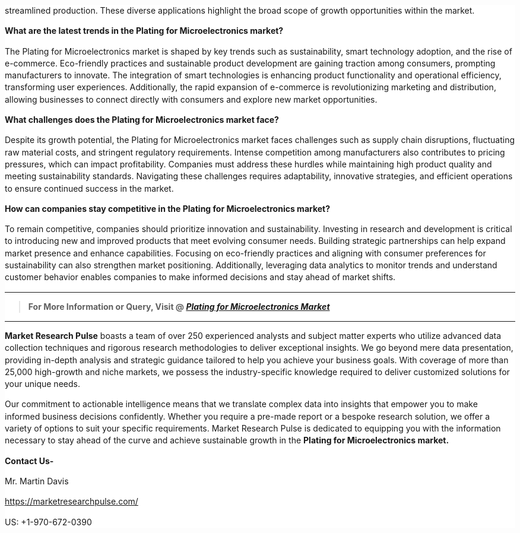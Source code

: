 streamlined production. These diverse applications highlight the broad scope of growth opportunities within the market.</p><p><strong>What are the latest trends in the Plating for Microelectronics market?</strong></p><p>The Plating for Microelectronics market is shaped by key trends such as sustainability, smart technology adoption, and the rise of e-commerce. Eco-friendly practices and sustainable product development are gaining traction among consumers, prompting manufacturers to innovate. The integration of smart technologies is enhancing product functionality and operational efficiency, transforming user experiences. Additionally, the rapid expansion of e-commerce is revolutionizing marketing and distribution, allowing businesses to connect directly with consumers and explore new market opportunities.</p><p><strong>What challenges does the Plating for Microelectronics market face?</strong></p><p>Despite its growth potential, the Plating for Microelectronics market faces challenges such as supply chain disruptions, fluctuating raw material costs, and stringent regulatory requirements. Intense competition among manufacturers also contributes to pricing pressures, which can impact profitability. Companies must address these hurdles while maintaining high product quality and meeting sustainability standards. Navigating these challenges requires adaptability, innovative strategies, and efficient operations to ensure continued success in the market.</p><p><strong>How can companies stay competitive in the Plating for Microelectronics market?</strong></p><p>To remain competitive, companies should prioritize innovation and sustainability. Investing in research and development is critical to introducing new and improved products that meet evolving consumer needs. Building strategic partnerships can help expand market presence and enhance capabilities. Focusing on eco-friendly practices and aligning with consumer preferences for sustainability can also strengthen market positioning. Additionally, leveraging data analytics to monitor trends and understand customer behavior enables companies to make informed decisions and stay ahead of market shifts.</p><hr /><blockquote><p><strong>For More Information or Query, Visit @&nbsp;<em><a href="https://marketresearchpulse.com/report/1784/plating-for-microelectronics-market?utm_source=Linkedin&utm_medium=026">Plating for Microelectronics Market</a></em></strong></p></blockquote><hr /><p><strong>Market Research Pulse</strong> boasts a team of over 250 experienced analysts and subject matter experts who utilize advanced data collection techniques and rigorous research methodologies to deliver exceptional insights. We go beyond mere data presentation, providing in-depth analysis and strategic guidance tailored to help you achieve your business goals. With coverage of more than 25,000 high-growth and niche markets, we possess the industry-specific knowledge required to deliver customized solutions for your unique needs.</p><p>Our commitment to actionable intelligence means that we translate complex data into insights that empower you to make informed business decisions confidently. Whether you require a pre-made report or a bespoke research solution, we offer a variety of options to suit your specific requirements. Market Research Pulse is dedicated to equipping you with the information necessary to stay ahead of the curve and achieve sustainable growth in the <strong>Plating for Microelectronics market.</strong></p><p><strong>Contact Us-</strong></p><p>Mr. Martin Davis</p><p>https://marketresearchpulse.com/</p><p>US: +1-970-672-0390</p>
